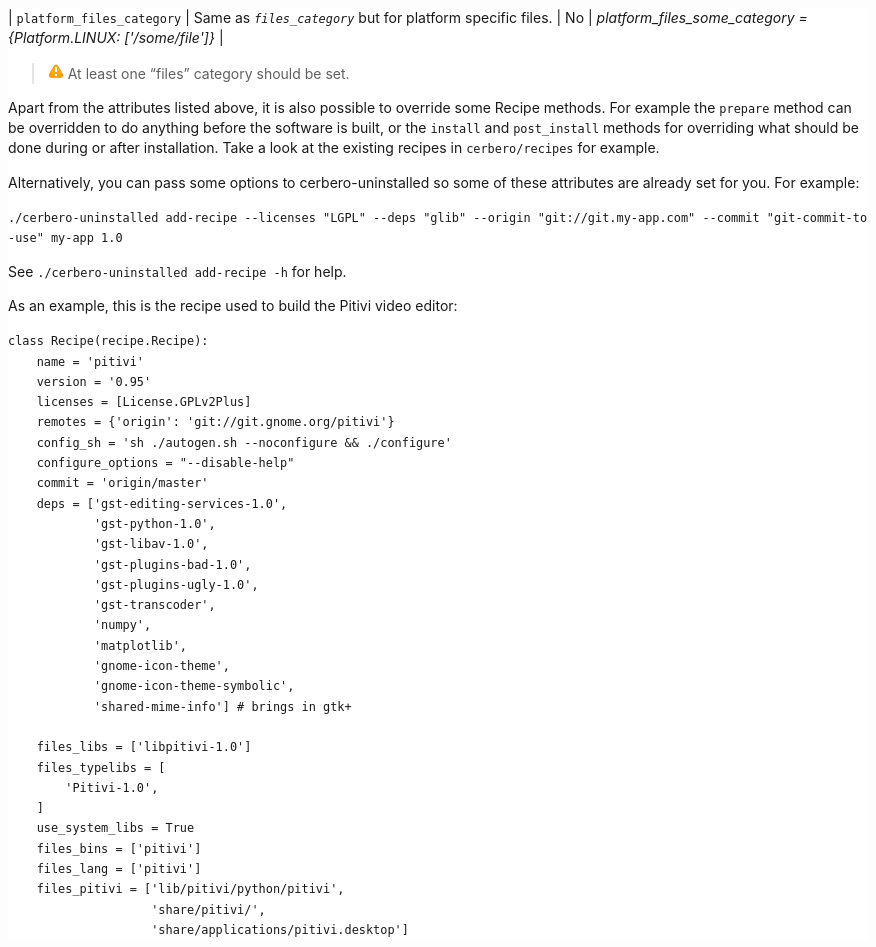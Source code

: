 | `platform_files_category` | Same as *`files_category`* but for platform specific files. | No  | *platform\_files\_some\_category = {Platform.LINUX: \['/some/file'\]}* |

> ![warning] At least one “files” category should be set.

Apart from the attributes listed above, it is also possible to override
some Recipe methods. For example the `prepare` method can be overridden
to do anything before the software is built, or the `install` and
`post_install` methods for overriding what should be done during or
after installation. Take a look at the existing recipes in
`cerbero/recipes` for example.

Alternatively, you can pass some options to cerbero-uninstalled so some
of these attributes are already set for you. For
example:

```
./cerbero-uninstalled add-recipe --licenses "LGPL" --deps "glib" --origin "git://git.my-app.com" --commit "git-commit-to-use" my-app 1.0
```

See `./cerbero-uninstalled add-recipe -h` for help.

As an example, this is the recipe used to build the Pitivi video editor:

```
class Recipe(recipe.Recipe):
    name = 'pitivi'
    version = '0.95'
    licenses = [License.GPLv2Plus]
    remotes = {'origin': 'git://git.gnome.org/pitivi'}
    config_sh = 'sh ./autogen.sh --noconfigure && ./configure'
    configure_options = "--disable-help"
    commit = 'origin/master'
    deps = ['gst-editing-services-1.0',
            'gst-python-1.0',
            'gst-libav-1.0',
            'gst-plugins-bad-1.0',
            'gst-plugins-ugly-1.0',
            'gst-transcoder',
            'numpy',
            'matplotlib',
            'gnome-icon-theme',
            'gnome-icon-theme-symbolic',
            'shared-mime-info'] # brings in gtk+

    files_libs = ['libpitivi-1.0']
    files_typelibs = [
        'Pitivi-1.0',
    ]
    use_system_libs = True
    files_bins = ['pitivi']
    files_lang = ['pitivi']
    files_pitivi = ['lib/pitivi/python/pitivi',
                    'share/pitivi/',
                    'share/applications/pitivi.desktop']
```


 [warning]: images/icons/emoticons/warning.png